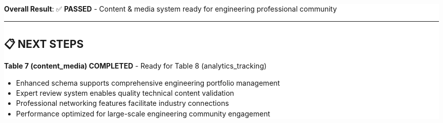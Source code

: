 **Overall Result**: ✅ **PASSED** - Content & media system ready for engineering professional community

---

## 📋 NEXT STEPS

**Table 7 (content_media) COMPLETED** - Ready for Table 8 (analytics_tracking)
- Enhanced schema supports comprehensive engineering portfolio management
- Expert review system enables quality technical content validation
- Professional networking features facilitate industry connections
- Performance optimized for large-scale engineering community engagement
